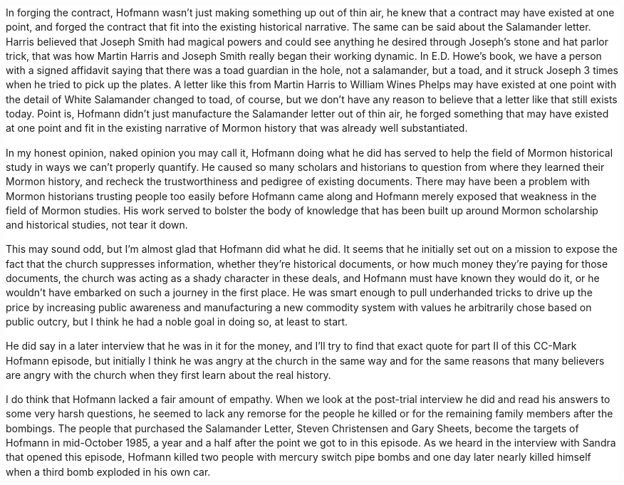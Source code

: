 In forging the contract, Hofmann wasn’t just making something up out of
thin air, he knew that a contract may have existed at one point, and
forged the contract that fit into the existing historical narrative. The
same can be said about the Salamander letter. Harris believed that
Joseph Smith had magical powers and could see anything he desired
through Joseph’s stone and hat parlor trick, that was how Martin Harris
and Joseph Smith really began their working dynamic. In E.D. Howe’s
book, we have a person with a signed affidavit saying that there was a
toad guardian in the hole, not a salamander, but a toad, and it struck
Joseph 3 times when he tried to pick up the plates. A letter like this
from Martin Harris to William Wines Phelps may have existed at one point
with the detail of White Salamander changed to toad, of course, but we
don’t have any reason to believe that a letter like that still exists
today. Point is, Hofmann didn’t just manufacture the Salamander letter
out of thin air, he forged something that may have existed at one point
and fit in the existing narrative of Mormon history that was already
well substantiated.

In my honest opinion, naked opinion you may call it, Hofmann doing what
he did has served to help the field of Mormon historical study in ways
we can’t properly quantify. He caused so many scholars and historians to
question from where they learned their Mormon history, and recheck the
trustworthiness and pedigree of existing documents. There may have been
a problem with Mormon historians trusting people too easily before
Hofmann came along and Hofmann merely exposed that weakness in the field
of Mormon studies. His work served to bolster the body of knowledge that
has been built up around Mormon scholarship and historical studies, not
tear it down.

This may sound odd, but I’m almost glad that Hofmann did what he did. It
seems that he initially set out on a mission to expose the fact that the
church suppresses information, whether they’re historical documents, or
how much money they’re paying for those documents, the church was acting
as a shady character in these deals, and Hofmann must have known they
would do it, or he wouldn’t have embarked on such a journey in the first
place. He was smart enough to pull underhanded tricks to drive up the
price by increasing public awareness and manufacturing a new commodity
system with values he arbitrarily chose based on public outcry, but I
think he had a noble goal in doing so, at least to start.

He did say in a later interview that he was in it for the money, and
I’ll try to find that exact quote for part II of this CC-Mark Hofmann
episode, but initially I think he was angry at the church in the same
way and for the same reasons that many believers are angry with the
church when they first learn about the real history.

I do think that Hofmann lacked a fair amount of empathy. When we look at
the post-trial interview he did and read his answers to some very harsh
questions, he seemed to lack any remorse for the people he killed or for
the remaining family members after the bombings. The people that
purchased the Salamander Letter, Steven Christensen and Gary Sheets,
become the targets of Hofmann in mid-October 1985, a year and a half
after the point we got to in this episode. As we heard in the interview
with Sandra that opened this episode, Hofmann killed two people with
mercury switch pipe bombs and one day later nearly killed himself when a
third bomb exploded in his own car.
